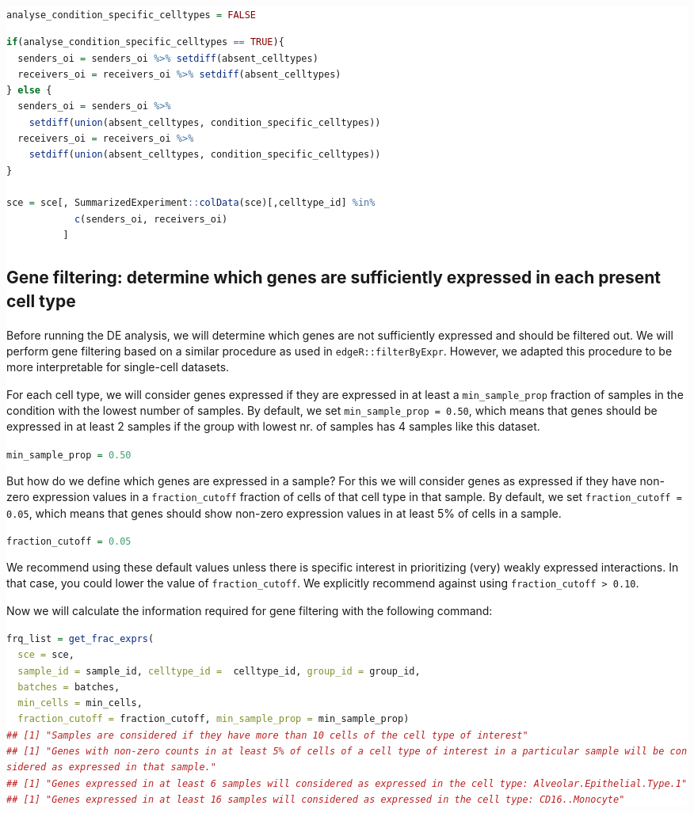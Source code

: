 
``` r
analyse_condition_specific_celltypes = FALSE
```


``` r
if(analyse_condition_specific_celltypes == TRUE){
  senders_oi = senders_oi %>% setdiff(absent_celltypes)
  receivers_oi = receivers_oi %>% setdiff(absent_celltypes)
} else {
  senders_oi = senders_oi %>% 
    setdiff(union(absent_celltypes, condition_specific_celltypes))
  receivers_oi = receivers_oi %>% 
    setdiff(union(absent_celltypes, condition_specific_celltypes))
}

sce = sce[, SummarizedExperiment::colData(sce)[,celltype_id] %in% 
            c(senders_oi, receivers_oi)
          ]
```

## Gene filtering: determine which genes are sufficiently expressed in each present cell type

Before running the DE analysis, we will determine which genes are not sufficiently expressed and should be filtered out. 
We will perform gene filtering based on a similar procedure as used in `edgeR::filterByExpr`. However, we adapted this procedure to be more interpretable for single-cell datasets.  

For each cell type, we will consider genes expressed if they are expressed in at least a `min_sample_prop` fraction of samples in the condition with the lowest number of samples. By default, we set `min_sample_prop = 0.50`, which means that genes should be expressed in at least 2 samples if the group with lowest nr. of samples has 4 samples like this dataset. 


``` r
min_sample_prop = 0.50
```

But how do we define which genes are expressed in a sample? For this we will consider genes as expressed if they have non-zero expression values in a `fraction_cutoff` fraction of cells of that cell type in that sample. By default, we set `fraction_cutoff = 0.05`, which means that genes should show non-zero expression values in at least 5% of cells in a sample. 


``` r
fraction_cutoff = 0.05
```

We recommend using these default values unless there is specific interest in prioritizing (very) weakly expressed interactions. In that case, you could lower the value of `fraction_cutoff`. We explicitly recommend against using `fraction_cutoff > 0.10`.

Now we will calculate the information required for gene filtering with the following command:


``` r
frq_list = get_frac_exprs(
  sce = sce, 
  sample_id = sample_id, celltype_id =  celltype_id, group_id = group_id, 
  batches = batches, 
  min_cells = min_cells, 
  fraction_cutoff = fraction_cutoff, min_sample_prop = min_sample_prop)
## [1] "Samples are considered if they have more than 10 cells of the cell type of interest"
## [1] "Genes with non-zero counts in at least 5% of cells of a cell type of interest in a particular sample will be considered as expressed in that sample."
## [1] "Genes expressed in at least 6 samples will considered as expressed in the cell type: Alveolar.Epithelial.Type.1"
## [1] "Genes expressed in at least 16 samples will considered as expressed in the cell type: CD16..Monocyte"
```